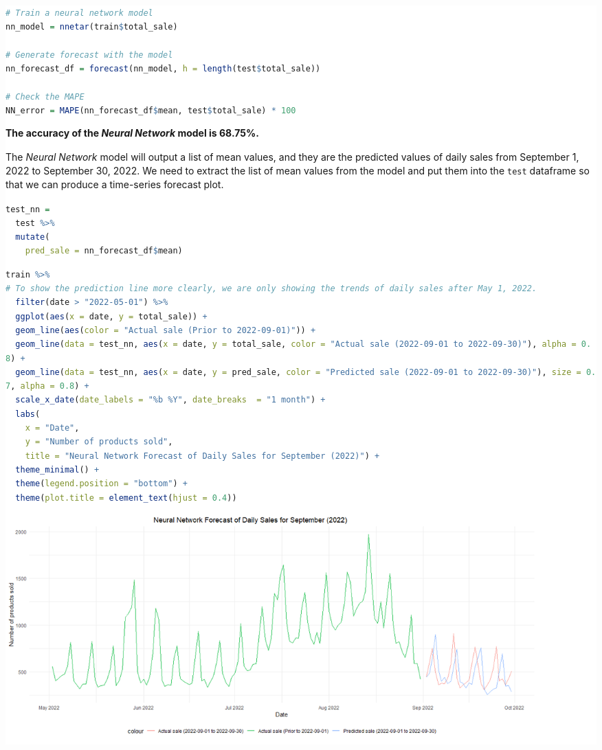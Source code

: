 ``` r
# Train a neural network model
nn_model = nnetar(train$total_sale)

# Generate forecast with the model
nn_forecast_df = forecast(nn_model, h = length(test$total_sale))

# Check the MAPE
NN_error = MAPE(nn_forecast_df$mean, test$total_sale) * 100
```

**The accuracy of the *Neural Network* model is 68.75%.**

The *Neural Network* model will output a list of mean values, and they
are the predicted values of daily sales from September 1, 2022 to
September 30, 2022. We need to extract the list of mean values from the
model and put them into the `test` dataframe so that we can produce a
time-series forecast plot.

``` r
test_nn = 
  test %>% 
  mutate(
    pred_sale = nn_forecast_df$mean)
```

``` r
train %>% 
# To show the prediction line more clearly, we are only showing the trends of daily sales after May 1, 2022.
  filter(date > "2022-05-01") %>% 
  ggplot(aes(x = date, y = total_sale)) +
  geom_line(aes(color = "Actual sale (Prior to 2022-09-01)")) +
  geom_line(data = test_nn, aes(x = date, y = total_sale, color = "Actual sale (2022-09-01 to 2022-09-30)"), alpha = 0.8) + 
  geom_line(data = test_nn, aes(x = date, y = pred_sale, color = "Predicted sale (2022-09-01 to 2022-09-30)"), size = 0.7, alpha = 0.8) +
  scale_x_date(date_labels = "%b %Y", date_breaks  = "1 month") +
  labs(
    x = "Date",
    y = "Number of products sold",
    title = "Neural Network Forecast of Daily Sales for September (2022)") +
  theme_minimal() +
  theme(legend.position = "bottom") +
  theme(plot.title = element_text(hjust = 0.4))
```

<img src="Forecast_model_files/figure-gfm/NN plot-1.png" width="90%" />